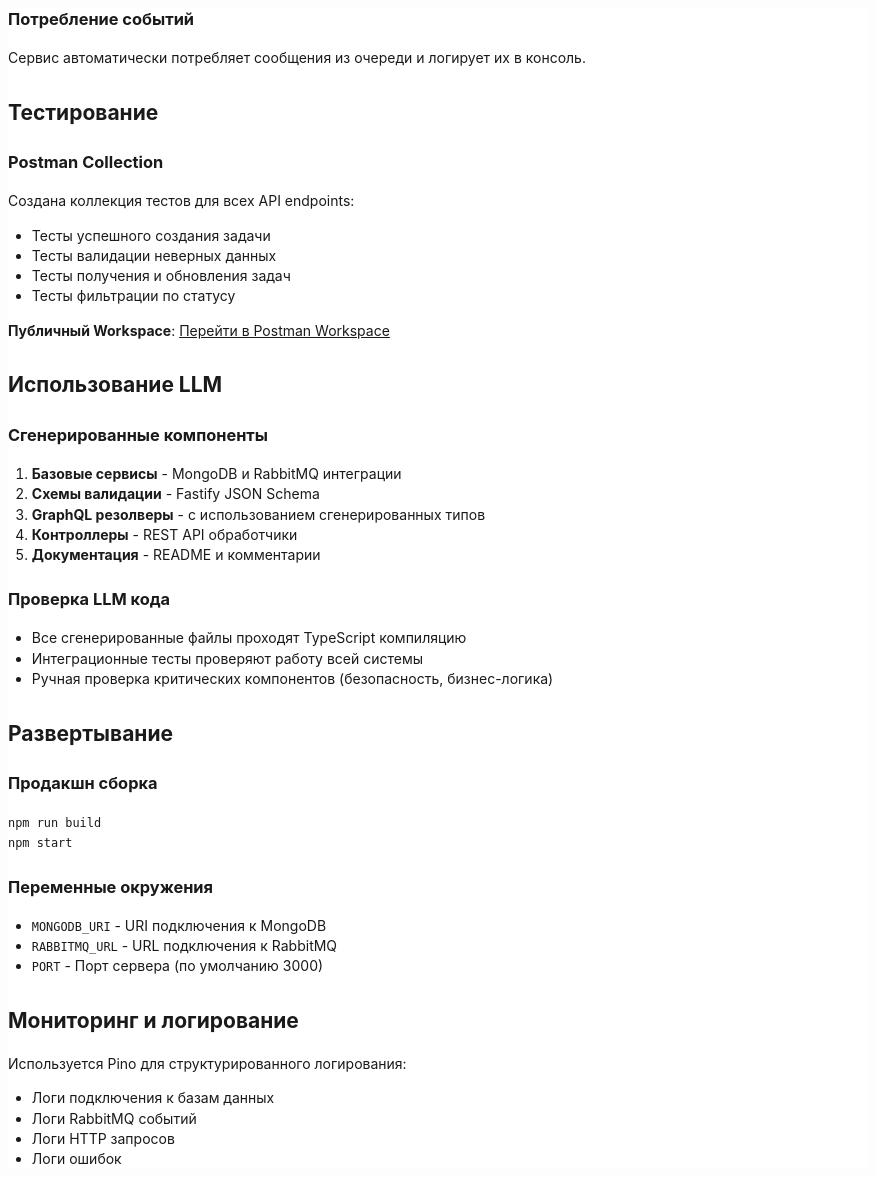 ### Потребление событий
Сервис автоматически потребляет сообщения из очереди и логирует их в консоль.

## Тестирование

### Postman Collection
Создана коллекция тестов для всех API endpoints:
- Тесты успешного создания задачи
- Тесты валидации неверных данных
- Тесты получения и обновления задач
- Тесты фильтрации по статусу

**Публичный Workspace**: [Перейти в Postman Workspace](https://app.getpostman.com/join-team?invite_code=ed69d301e500f64527e8f8f2207380c74d9e90ad08be65dfd7a5dd72975f9bd2&target_code=023992f25a6c63bb56f477ad8e5c20d7)

## Использование LLM

### Сгенерированные компоненты
1. **Базовые сервисы** - MongoDB и RabbitMQ интеграции
2. **Схемы валидации** - Fastify JSON Schema
3. **GraphQL резолверы** - с использованием сгенерированных типов
4. **Контроллеры** - REST API обработчики
5. **Документация** - README и комментарии

### Проверка LLM кода
- Все сгенерированные файлы проходят TypeScript компиляцию
- Интеграционные тесты проверяют работу всей системы
- Ручная проверка критических компонентов (безопасность, бизнес-логика)

## Развертывание

### Продакшн сборка
```bash
npm run build
npm start
```

### Переменные окружения
- `MONGODB_URI` - URI подключения к MongoDB
- `RABBITMQ_URL` - URL подключения к RabbitMQ
- `PORT` - Порт сервера (по умолчанию 3000)

## Мониторинг и логирование

Используется Pino для структурированного логирования:
- Логи подключения к базам данных
- Логи RabbitMQ событий
- Логи HTTP запросов
- Логи ошибок
